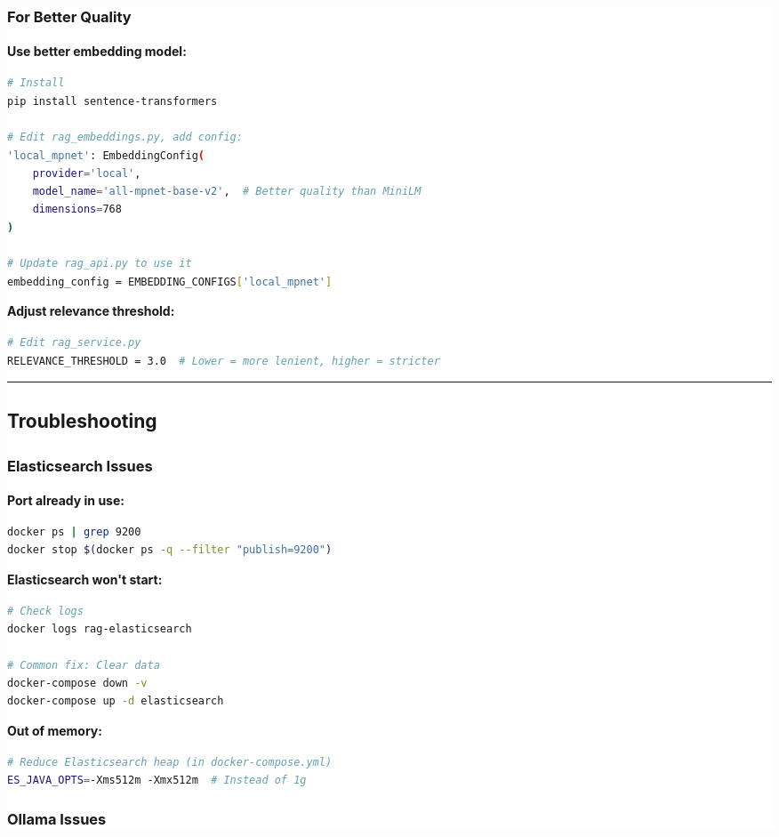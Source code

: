 ### For Better Quality

**Use better embedding model:**
```bash
# Install
pip install sentence-transformers

# Edit rag_embeddings.py, add config:
'local_mpnet': EmbeddingConfig(
    provider='local',
    model_name='all-mpnet-base-v2',  # Better quality than MiniLM
    dimensions=768
)

# Update rag_api.py to use it
embedding_config = EMBEDDING_CONFIGS['local_mpnet']
```

**Adjust relevance threshold:**
```bash
# Edit rag_service.py
RELEVANCE_THRESHOLD = 3.0  # Lower = more lenient, higher = stricter
```

---

## Troubleshooting

### Elasticsearch Issues

**Port already in use:**
```bash
docker ps | grep 9200
docker stop $(docker ps -q --filter "publish=9200")
```

**Elasticsearch won't start:**
```bash
# Check logs
docker logs rag-elasticsearch

# Common fix: Clear data
docker-compose down -v
docker-compose up -d elasticsearch
```

**Out of memory:**
```bash
# Reduce Elasticsearch heap (in docker-compose.yml)
ES_JAVA_OPTS=-Xms512m -Xmx512m  # Instead of 1g
```

### Ollama Issues
